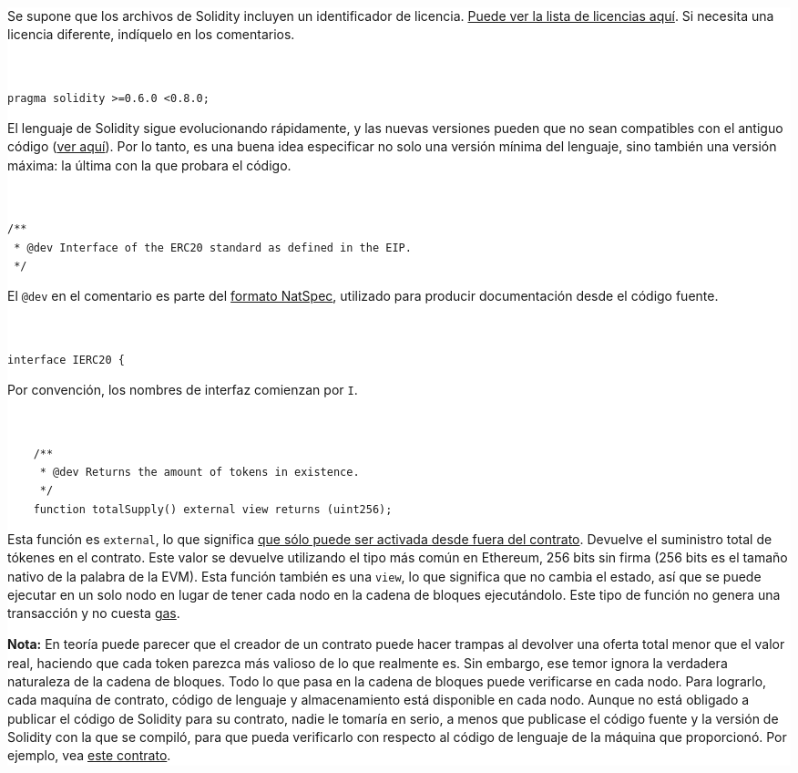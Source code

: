 Se supone que los archivos de Solidity incluyen un identificador de licencia. [Puede ver la lista de licencias aquí](https://spdx.org/licenses/). Si necesita una licencia diferente, indíquelo en los comentarios.

&nbsp;

```solidity
pragma solidity >=0.6.0 <0.8.0;
```

El lenguaje de Solidity sigue evolucionando rápidamente, y las nuevas versiones pueden que no sean compatibles con el antiguo código ([ver aquí](https://docs.soliditylang.org/en/v0.7.0/070-breaking-changes.html)). Por lo tanto, es una buena idea especificar no solo una versión mínima del lenguaje, sino también una versión máxima: la última con la que probara el código.

&nbsp;

```solidity
/**
 * @dev Interface of the ERC20 standard as defined in the EIP.
 */
```

El `@dev` en el comentario es parte del [formato NatSpec](https://docs.soliditylang.org/en/develop/natspec-format.html), utilizado para producir documentación desde el código fuente.

&nbsp;

```solidity
interface IERC20 {
```

Por convención, los nombres de interfaz comienzan por `I`.

&nbsp;

```solidity
    /**
     * @dev Returns the amount of tokens in existence.
     */
    function totalSupply() external view returns (uint256);
```

Esta función es `external`, lo que significa [que sólo puede ser activada desde fuera del contrato](https://docs.soliditylang.org/en/v0.7.0/cheatsheet.html#index-2). Devuelve el suministro total de tókenes en el contrato. Este valor se devuelve utilizando el tipo más común en Ethereum, 256 bits sin firma (256 bits es el tamaño nativo de la palabra de la EVM). Esta función también es una `view`, lo que significa que no cambia el estado, así que se puede ejecutar en un solo nodo en lugar de tener cada nodo en la cadena de bloques ejecutándolo. Este tipo de función no genera una transacción y no cuesta [gas](/developers/docs/gas/).

**Nota:** En teoría puede parecer que el creador de un contrato puede hacer trampas al devolver una oferta total menor que el valor real, haciendo que cada token parezca más valioso de lo que realmente es. Sin embargo, ese temor ignora la verdadera naturaleza de la cadena de bloques. Todo lo que pasa en la cadena de bloques puede verificarse en cada nodo. Para lograrlo, cada maquína de contrato, código de lenguaje y almacenamiento está disponible en cada nodo. Aunque no está obligado a publicar el código de Solidity para su contrato, nadie le tomaría en serio, a menos que publicase el código fuente y la versión de Solidity con la que se compiló, para que pueda verificarlo con respecto al código de lenguaje de la máquina que proporcionó. Por ejemplo, vea [este contrato](https://etherscan.io/address/0xa530F85085C6FE2f866E7FdB716849714a89f4CD#code).
